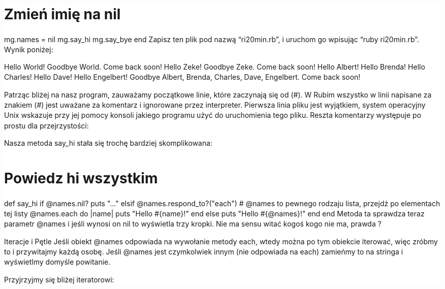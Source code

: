   # Zmień imię na nil
  mg.names = nil
  mg.say_hi
  mg.say_bye
end
Zapisz ten plik pod nazwą “ri20min.rb”, i uruchom go wpisując “ruby ri20min.rb”. Wynik poniżej:

Hello World!
Goodbye World.  Come back soon!
Hello Zeke!
Goodbye Zeke.  Come back soon!
Hello Albert!
Hello Brenda!
Hello Charles!
Hello Dave!
Hello Engelbert!
Goodbye Albert, Brenda, Charles, Dave, Engelbert.  Come
back soon!

Patrząc bliżej na nasz program, zauważamy początkowe linie, które zaczynają się od (#). W Rubim wszystko w linii napisane za znakiem (#) jest uważane za komentarz i ignorowane przez interpreter. Pierwsza linia pliku jest wyjątkiem, system operacyjny Unix wskazuje przy jej pomocy konsoli jakiego programu użyć do uruchomienia tego pliku. Reszta komentarzy występuje po prostu dla przejrzystości:

Nasza metoda say_hi stała się trochę bardziej skomplikowana:

# Powiedz hi wszystkim
def say_hi
  if @names.nil?
    puts "..."
  elsif @names.respond_to?("each")
    # @names to pewnego rodzaju lista, przejdź po elementach tej listy
    @names.each do |name|
      puts "Hello #{name}!"
    end
  else
    puts "Hello #{@names}!"
  end
end
Metoda ta sprawdza teraz parametr @names i jeśli wynosi on nil to wyświetla trzy kropki. Nie ma sensu witać kogoś kogo nie ma, prawda ?

Iteracje i Pętle
Jeśli obiekt @names odpowiada na wywołanie metody each, wtedy można po tym obiekcie iterować, więc zróbmy to i przywitajmy każdą osobę. Jeśli @names jest czymkolwiek innym (nie odpowiada na each) zamieńmy to na stringa i wyświetlmy domyśle powitanie.

Przyjrzyjmy się bliżej iteratorowi:

